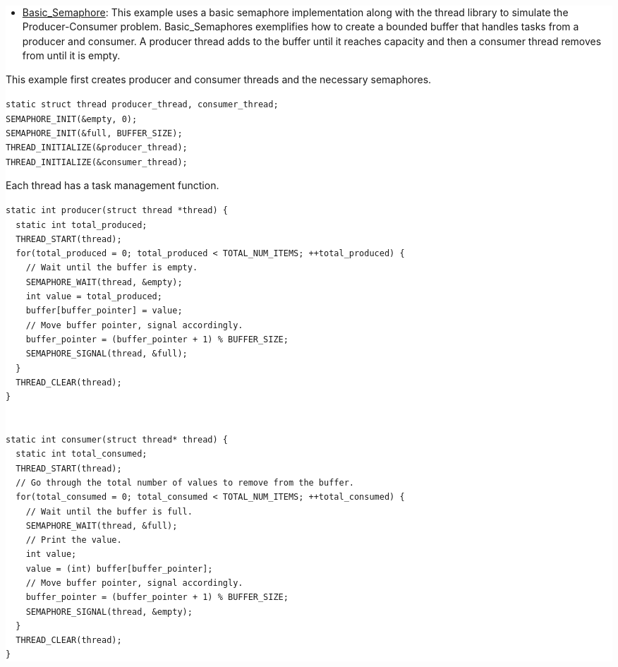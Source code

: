- [Basic_Semaphore](https://github.com/anushadatar/SoftSysHangingByAThread/blob/master/examples/basic_semaphore_example/basic_semaphore_example.ino): This example uses a basic semaphore implementation along with the thread library to simulate the Producer-Consumer problem. Basic_Semaphores exemplifies how to create a bounded buffer that handles tasks from a producer and consumer. A producer thread adds to the buffer until it reaches capacity and then a consumer thread removes from until it is empty.


This example first creates producer and consumer threads and the necessary semaphores.
~~~
static struct thread producer_thread, consumer_thread;
SEMAPHORE_INIT(&empty, 0);
SEMAPHORE_INIT(&full, BUFFER_SIZE);
THREAD_INITIALIZE(&producer_thread);
THREAD_INITIALIZE(&consumer_thread);
~~~

Each thread has a task management function.

~~~
static int producer(struct thread *thread) {
  static int total_produced;
  THREAD_START(thread);
  for(total_produced = 0; total_produced < TOTAL_NUM_ITEMS; ++total_produced) {
    // Wait until the buffer is empty.
    SEMAPHORE_WAIT(thread, &empty);
    int value = total_produced;
    buffer[buffer_pointer] = value;
    // Move buffer pointer, signal accordingly.
    buffer_pointer = (buffer_pointer + 1) % BUFFER_SIZE;
    SEMAPHORE_SIGNAL(thread, &full);
  }
  THREAD_CLEAR(thread);
}


static int consumer(struct thread* thread) {
  static int total_consumed;
  THREAD_START(thread);
  // Go through the total number of values to remove from the buffer.
  for(total_consumed = 0; total_consumed < TOTAL_NUM_ITEMS; ++total_consumed) {
    // Wait until the buffer is full.
    SEMAPHORE_WAIT(thread, &full);
    // Print the value.
    int value;
    value = (int) buffer[buffer_pointer];
    // Move buffer pointer, signal accordingly.
    buffer_pointer = (buffer_pointer + 1) % BUFFER_SIZE;
    SEMAPHORE_SIGNAL(thread, &empty);
  }
  THREAD_CLEAR(thread);
}
~~~
